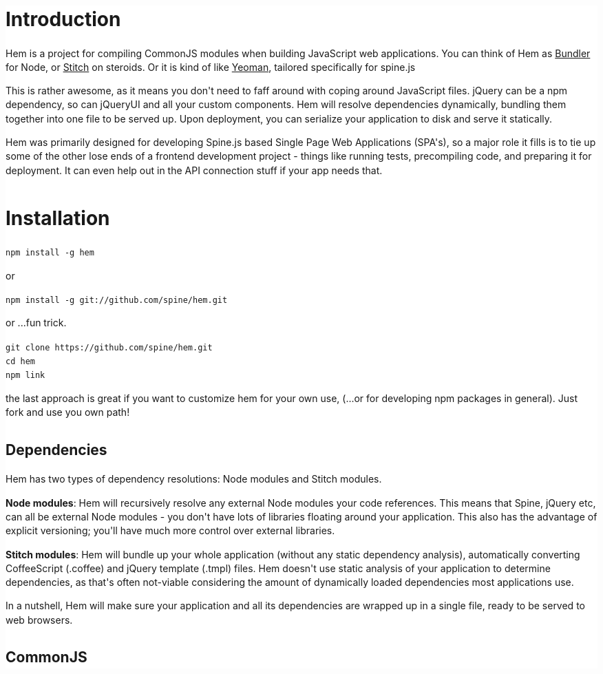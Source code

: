# Introduction

Hem is a project for compiling CommonJS modules when building JavaScript web applications. You can think of Hem as [Bundler](http://gembundler.com/) for Node, or [Stitch](https://github.com/sstephenson/stitch) on steroids. Or it is kind of like [Yeoman](http://yeoman.io/), tailored specifically for spine.js

This is rather awesome, as it means you don't need to faff around with coping around JavaScript files. jQuery can be a npm dependency, so can jQueryUI and all your custom components. Hem will resolve dependencies dynamically, bundling them together into one file to be served up. Upon deployment, you can serialize your application to disk and serve it statically.

Hem was primarily designed for developing Spine.js based Single Page Web Applications (SPA's), so a major role it fills is to tie up some of the other lose ends of a frontend development project - things like running tests, precompiling code, and preparing it for deployment. It can even help out in the API connection stuff if your app needs that.

# Installation

    npm install -g hem

or

    npm install -g git://github.com/spine/hem.git

or ...fun trick.

    git clone https://github.com/spine/hem.git
    cd hem
    npm link

the last approach is great if you want to customize hem for your own use, (...or for developing npm packages in general). Just fork and use you own path!

## Dependencies

Hem has two types of dependency resolutions: Node modules and Stitch modules.

**Node modules**: Hem will recursively resolve any external Node modules your code references. This means that Spine, jQuery etc, can all be external Node modules - you don't have lots of libraries floating around your application. This also has the advantage of explicit versioning; you'll have much more control over external libraries.

**Stitch modules**: Hem will bundle up your whole application (without any static dependency analysis), automatically converting CoffeeScript (.coffee) and jQuery template (.tmpl) files. Hem doesn't use static analysis of your application to determine dependencies, as that's often not-viable considering the amount of dynamically loaded dependencies most applications use.

In a nutshell, Hem will make sure your application and all its dependencies are wrapped up in a single file, ready to be served to web browsers.

## CommonJS

